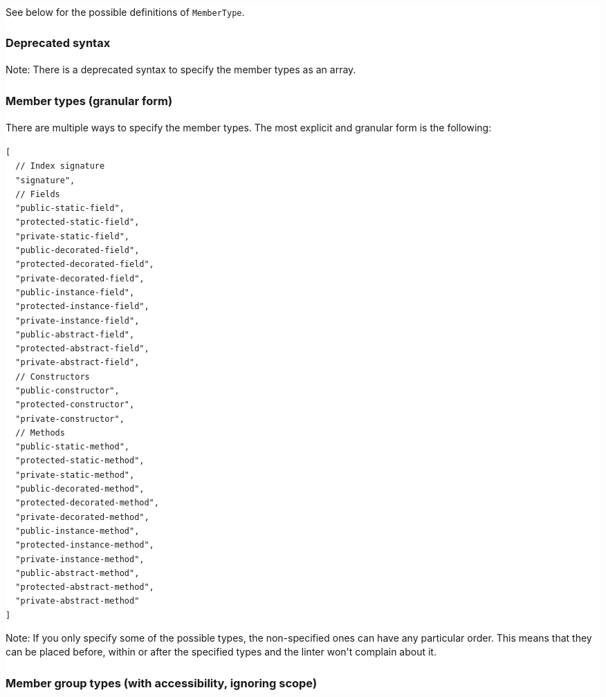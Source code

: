 See below for the possible definitions of `MemberType`.

### Deprecated syntax

Note: There is a deprecated syntax to specify the member types as an array.

### Member types (granular form)

There are multiple ways to specify the member types. The most explicit and granular form is the following:

```jsonc
[
  // Index signature
  "signature",
  // Fields
  "public-static-field",
  "protected-static-field",
  "private-static-field",
  "public-decorated-field",
  "protected-decorated-field",
  "private-decorated-field",
  "public-instance-field",
  "protected-instance-field",
  "private-instance-field",
  "public-abstract-field",
  "protected-abstract-field",
  "private-abstract-field",
  // Constructors
  "public-constructor",
  "protected-constructor",
  "private-constructor",
  // Methods
  "public-static-method",
  "protected-static-method",
  "private-static-method",
  "public-decorated-method",
  "protected-decorated-method",
  "private-decorated-method",
  "public-instance-method",
  "protected-instance-method",
  "private-instance-method",
  "public-abstract-method",
  "protected-abstract-method",
  "private-abstract-method"
]
```

Note: If you only specify some of the possible types, the non-specified ones can have any particular order. This means that they can be placed before, within or after the specified types and the linter won't complain about it.

### Member group types (with accessibility, ignoring scope)
